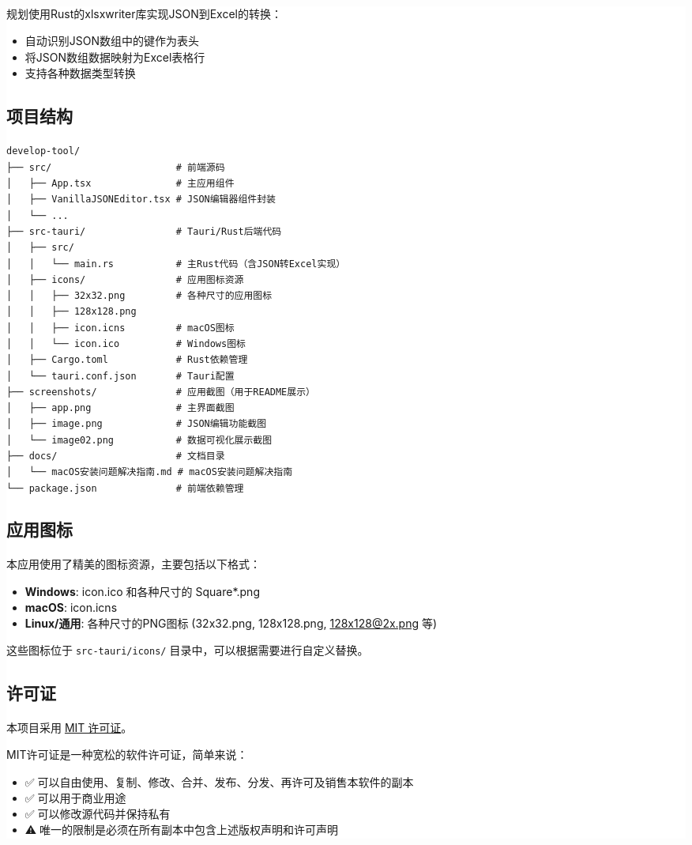 规划使用Rust的xlsxwriter库实现JSON到Excel的转换：

- 自动识别JSON数组中的键作为表头
- 将JSON数组数据映射为Excel表格行
- 支持各种数据类型转换

## 项目结构

```
develop-tool/
├── src/                      # 前端源码
│   ├── App.tsx               # 主应用组件
│   ├── VanillaJSONEditor.tsx # JSON编辑器组件封装
│   └── ...
├── src-tauri/                # Tauri/Rust后端代码
│   ├── src/
│   │   └── main.rs           # 主Rust代码（含JSON转Excel实现）
│   ├── icons/                # 应用图标资源
│   │   ├── 32x32.png         # 各种尺寸的应用图标
│   │   ├── 128x128.png
│   │   ├── icon.icns         # macOS图标
│   │   └── icon.ico          # Windows图标
│   ├── Cargo.toml            # Rust依赖管理
│   └── tauri.conf.json       # Tauri配置
├── screenshots/              # 应用截图（用于README展示）
│   ├── app.png               # 主界面截图
│   ├── image.png             # JSON编辑功能截图
│   └── image02.png           # 数据可视化展示截图
├── docs/                     # 文档目录
│   └── macOS安装问题解决指南.md # macOS安装问题解决指南
└── package.json              # 前端依赖管理
```

## 应用图标

本应用使用了精美的图标资源，主要包括以下格式：

- **Windows**: icon.ico 和各种尺寸的 Square*.png
- **macOS**: icon.icns
- **Linux/通用**: 各种尺寸的PNG图标 (32x32.png, 128x128.png, 128x128@2x.png 等)

这些图标位于 `src-tauri/icons/` 目录中，可以根据需要进行自定义替换。

## 许可证

本项目采用 [MIT 许可证](LICENSE)。

MIT许可证是一种宽松的软件许可证，简单来说：

- ✅ 可以自由使用、复制、修改、合并、发布、分发、再许可及销售本软件的副本
- ✅ 可以用于商业用途
- ✅ 可以修改源代码并保持私有
- ⚠️ 唯一的限制是必须在所有副本中包含上述版权声明和许可声明
